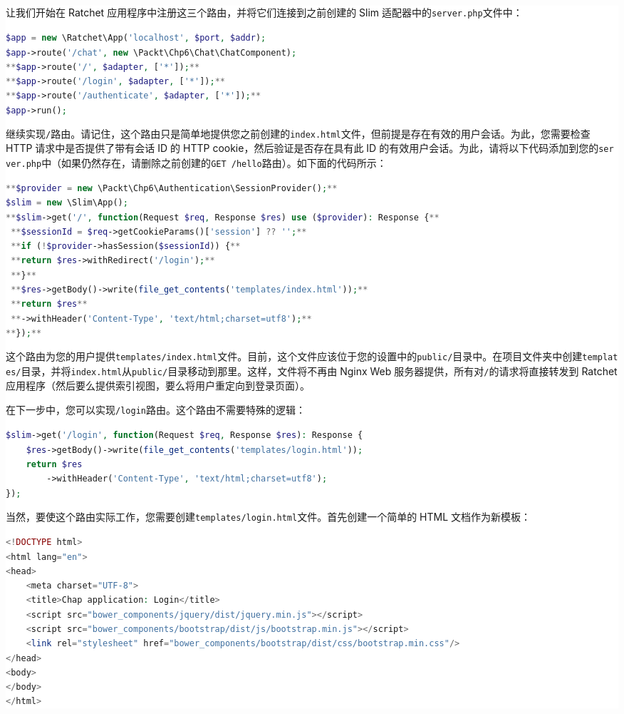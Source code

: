 让我们开始在 Ratchet 应用程序中注册这三个路由，并将它们连接到之前创建的 Slim 适配器中的`server.php`文件中：

```php
$app = new \Ratchet\App('localhost', $port, $addr); 
$app->route('/chat', new \Packt\Chp6\Chat\ChatComponent); 
**$app->route('/', $adapter, ['*']);** 
**$app->route('/login', $adapter, ['*']);** 
**$app->route('/authenticate', $adapter, ['*']);** 
$app->run(); 

```

继续实现`/`路由。请记住，这个路由只是简单地提供您之前创建的`index.html`文件，但前提是存在有效的用户会话。为此，您需要检查 HTTP 请求中是否提供了带有会话 ID 的 HTTP cookie，然后验证是否存在具有此 ID 的有效用户会话。为此，请将以下代码添加到您的`server.php`中（如果仍然存在，请删除之前创建的`GET /hello`路由）。如下面的代码所示：

```php
**$provider = new \Packt\Chp6\Authentication\SessionProvider();** 
$slim = new \Slim\App(); 
**$slim->get('/', function(Request $req, Response $res) use ($provider): Response {** 
 **$sessionId = $req->getCookieParams()['session'] ?? '';** 
 **if (!$provider->hasSession($sessionId)) {** 
 **return $res->withRedirect('/login');** 
 **}** 
 **$res->getBody()->write(file_get_contents('templates/index.html'));** 
 **return $res** 
 **->withHeader('Content-Type', 'text/html;charset=utf8');** 
**});**

```

这个路由为您的用户提供`templates/index.html`文件。目前，这个文件应该位于您的设置中的`public/`目录中。在项目文件夹中创建`templates/`目录，并将`index.html`从`public/`目录移动到那里。这样，文件将不再由 Nginx Web 服务器提供，所有对`/`的请求将直接转发到 Ratchet 应用程序（然后要么提供索引视图，要么将用户重定向到登录页面）。

在下一步中，您可以实现`/login`路由。这个路由不需要特殊的逻辑：

```php
$slim->get('/login', function(Request $req, Response $res): Response { 
    $res->getBody()->write(file_get_contents('templates/login.html')); 
    return $res 
        ->withHeader('Content-Type', 'text/html;charset=utf8'); 
}); 

```

当然，要使这个路由实际工作，您需要创建`templates/login.html`文件。首先创建一个简单的 HTML 文档作为新模板：

```php
<!DOCTYPE html> 
<html lang="en"> 
<head> 
    <meta charset="UTF-8"> 
    <title>Chap application: Login</title> 
    <script src="bower_components/jquery/dist/jquery.min.js"></script> 
    <script src="bower_components/bootstrap/dist/js/bootstrap.min.js"></script> 
    <link rel="stylesheet" href="bower_components/bootstrap/dist/css/bootstrap.min.css"/> 
</head> 
<body> 
</body> 
</html> 

```
